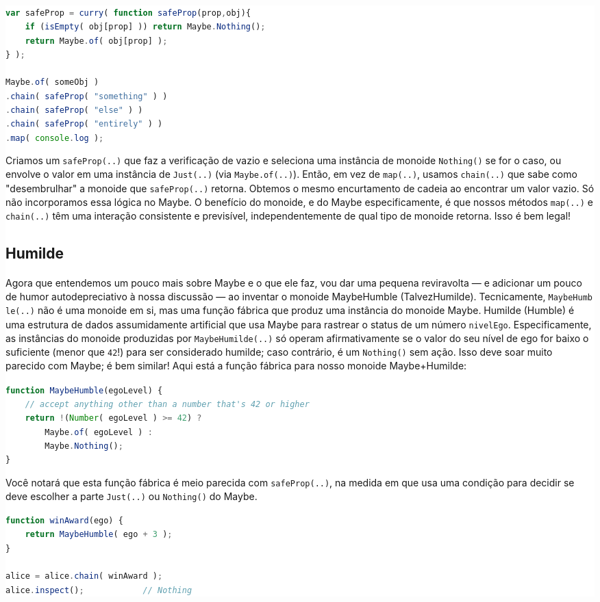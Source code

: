 ```js
var safeProp = curry( function safeProp(prop,obj){
    if (isEmpty( obj[prop] )) return Maybe.Nothing();
    return Maybe.of( obj[prop] );
} );

Maybe.of( someObj )
.chain( safeProp( "something" ) )
.chain( safeProp( "else" ) )
.chain( safeProp( "entirely" ) )
.map( console.log );
```
Criamos um `safeProp(..)` que faz a verificação de vazio e seleciona uma instância de monoide `Nothing()` se for o caso, ou envolve o valor em uma instância de `Just(..)` (via `Maybe.of(..)`). Então, em vez de `map(..)`, usamos `chain(..)` que sabe como "desembrulhar" a monoide que `safeProp(..)` retorna.
Obtemos o mesmo encurtamento de cadeia ao encontrar um valor vazio. Só não incorporamos essa lógica no Maybe.
O benefício do monoide, e do Maybe especificamente, é que nossos métodos `map(..)` e `chain(..)` têm uma interação consistente e previsível, independentemente de qual tipo de monoide retorna. Isso é bem legal!
## Humilde
Agora que entendemos um pouco mais sobre Maybe e o que ele faz, vou dar uma pequena reviravolta — e adicionar um pouco de humor autodepreciativo à nossa discussão — ao inventar o monoide MaybeHumble (TalvezHumilde). Tecnicamente, `MaybeHumble(..)` não é uma monoide em si, mas uma função fábrica que produz uma instância do monoide Maybe.
Humilde (Humble) é uma estrutura de dados assumidamente artificial que usa Maybe para rastrear o status de um número `nivelEgo`. Especificamente, as instâncias do monoide produzidas por `MaybeHumilde(..)` só operam afirmativamente se o valor do seu nível de ego for baixo o suficiente (menor que `42`!) para ser considerado humilde; caso contrário, é um `Nothing()` sem ação. Isso deve soar muito parecido com Maybe; é bem similar!
Aqui está a função fábrica para nosso monoide Maybe+Humilde:
```js
function MaybeHumble(egoLevel) {
    // accept anything other than a number that's 42 or higher
    return !(Number( egoLevel ) >= 42) ?
        Maybe.of( egoLevel ) :
        Maybe.Nothing();
}
```
Você notará que esta função fábrica é meio parecida com `safeProp(..)`, na medida em que usa uma condição para decidir se deve escolher a parte `Just(..)` ou `Nothing()` do Maybe.

```js
function winAward(ego) {
    return MaybeHumble( ego + 3 );
}

alice = alice.chain( winAward );
alice.inspect();            // Nothing
```
